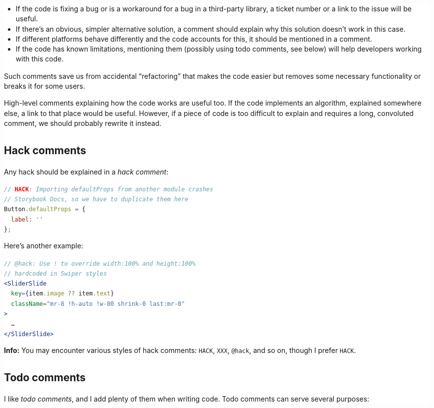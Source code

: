 - If the code is fixing a bug or is a workaround for a bug in a third-party library, a ticket number or a link to the issue will be useful.
- If there’s an obvious, simpler alternative solution, a comment should explain why this solution doesn’t work in this case.
- If different platforms behave differently and the code accounts for this, it should be mentioned in a comment.
- If the code has known limitations, mentioning them (possibly using todo comments, see below) will help developers working with this code.

Such comments save us from accidental “refactoring” that makes the code easier but removes some necessary functionality or breaks it for some users.

High-level comments explaining how the code works are useful too. If the code implements an algorithm, explained somewhere else, a link to that place would be useful. However, if a piece of code is too difficult to explain and requires a long, convoluted comment, we should probably rewrite it instead.

## Hack comments

Any hack should be explained in a _hack comment_:



```js
// HACK: Importing defaultProps from another module crashes
// Storybook Docs, so we have to duplicate them here
Button.defaultProps = {
  label: ''
};
```



Here’s another example:



```jsx
// @hack: Use ! to override width:100% and height:100%
// hardcoded in Swiper styles
<SliderSlide
  key={item.image ?? item.text}
  className="mr-8 !h-auto !w-80 shrink-0 last:mr-0"
>
  …
</SliderSlide>
```



**Info:** You may encounter various styles of hack comments: `HACK`, `XXX`, `@hack`, and so on, though I prefer `HACK`.

## Todo comments

I like _todo comments_, and I add plenty of them when writing code. Todo comments can serve several purposes:
